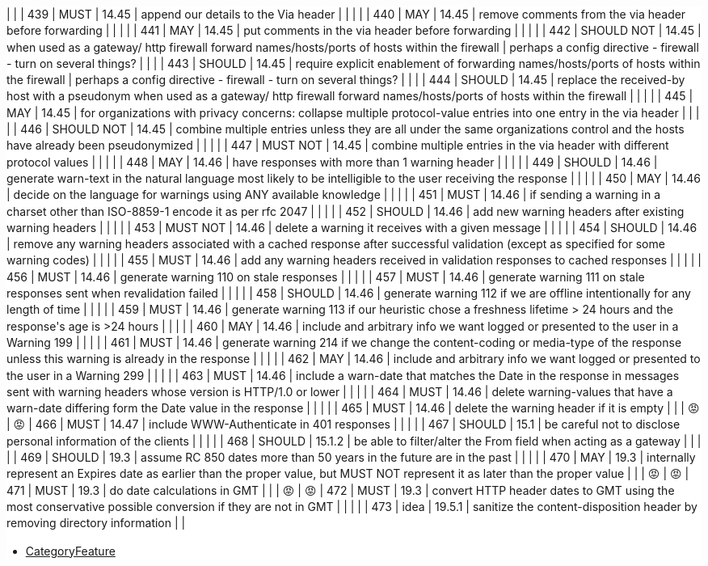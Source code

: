 |            |            | 439 | MUST | 14.45 | append our details to the Via header | |
|            |            | 440 | MAY | 14.45 | remove comments from the via header before forwarding | |
|            |            | 441 | MAY | 14.45 | put comments in the via header before forwarding | |
|            |            | 442 | SHOULD NOT | 14.45 | when used as a gateway/ http firewall forward names/hosts/ports of hosts within the firewall | perhaps a config directive - firewall - turn on several things? |
|            |            | 443 | SHOULD | 14.45 | require explicit enablement of forwarding names/hosts/ports of hosts within the firewall | perhaps a config directive - firewall - turn on several things? |
|            |            | 444 | SHOULD | 14.45 | replace the received-by host with a pseudonym when used as a gateway/ http firewall forward names/hosts/ports of hosts within the firewall | |
|            |            | 445 | MAY | 14.45 | for organizations with privacy concerns: collapse multiple protocol-value entries into one entry in the via header | |
|            |            | 446 | SHOULD NOT | 14.45 | combine multiple entries unless they are all under the same organizations control and the hosts have already been pseudonymized | |
|            |            | 447 | MUST NOT | 14.45 | combine multiple entries in the via header with different protocol values | |
|            |            | 448 | MAY | 14.46 | have responses with more than 1 warning header | |
|            |            | 449 | SHOULD | 14.46 | generate warn-text in the natural language most likely to be intelligible to the user receiving the response | |
|            |            | 450 | MAY | 14.46 | decide on the language for warnings using ANY available knowledge | |
|            |            | 451 | MUST | 14.46 | if sending a warning in a charset other than ISO-8859-1 encode it as per rfc 2047 | |
|            |            | 452 | SHOULD | 14.46 | add new warning headers after existing warning headers | |
|            |            | 453 | MUST NOT | 14.46 | delete a warning it receives with a given message | |
|            |            | 454 | SHOULD | 14.46 | remove any warning headers associated with a cached response after successful validation (except as specified for some warning codes) | |
|            |            | 455 | MUST | 14.46 | add any warning headers received in validation responses to cached responses | |
|            |            | 456 | MUST | 14.46 | generate warning 110 on stale responses | |
|            |            | 457 | MUST | 14.46 | generate warning 111 on stale responses sent when revalidation failed | |
|            |            | 458 | SHOULD | 14.46 | generate warning 112 if we are offline intentionally for any length of time | |
|            |            | 459 | MUST | 14.46 | generate warning 113 if our heuristic chose a freshness lifetime \> 24 hours and the response's age is \>24 hours | |
|            |            | 460 | MAY | 14.46 | include and arbitrary info we want logged or presented to the user in a Warning 199 | |
|            |            | 461 | MUST | 14.46 | generate warning 214 if we change the content-coding or media-type of the response unless this warning is already in the response | |
|            |            | 462 | MAY | 14.46 | include and arbitrary info we want logged or presented to the user in a Warning 299 | |
|            |            | 463 | MUST | 14.46 | include a warn-date that matches the Date in the response in messages sent with warning headers whose version is HTTP/1.0 or lower | |
|            |            | 464 | MUST | 14.46 | delete warning-values that have a warn-date differing form the Date value in the response | |
|            |            | 465 | MUST | 14.46 | delete the warning header if it is empty | |
| :rage:     | :rage:     | 466 | MUST | 14.47 | include WWW-Authenticate in 401 responses | |
|            |            | 467 | SHOULD | 15.1 | be careful not to disclose personal information of the clients | |
|            |            | 468 | SHOULD | 15.1.2 | be able to filter/alter the From field when acting as a gateway | |
|            |            | 469 | SHOULD | 19.3 | assume RC 850 dates more than 50 years in the future are in the past | |
|            |            | 470 | MAY | 19.3 | internally represent an Expires date as earlier than the proper value, but MUST NOT represent it as later than the proper value | |
| :rage:     | :rage:     | 471 | MUST | 19.3 | do date calculations in GMT | |
| :rage:     | :rage:     | 472 | MUST | 19.3 | convert HTTP header dates to GMT using the most conservative possible conversion if they are not in GMT | |
|            |            | 473 | idea | 19.5.1 | sanitize the content-disposition header by removing directory information | |

  - [CategoryFeature](/CategoryFeature)
